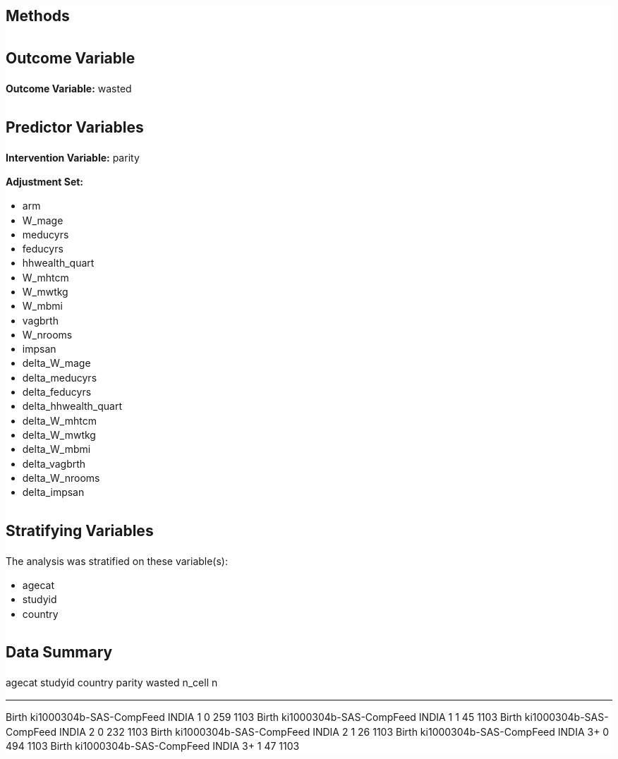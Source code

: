 





## Methods
## Outcome Variable

**Outcome Variable:** wasted

## Predictor Variables

**Intervention Variable:** parity

**Adjustment Set:**

* arm
* W_mage
* meducyrs
* feducyrs
* hhwealth_quart
* W_mhtcm
* W_mwtkg
* W_mbmi
* vagbrth
* W_nrooms
* impsan
* delta_W_mage
* delta_meducyrs
* delta_feducyrs
* delta_hhwealth_quart
* delta_W_mhtcm
* delta_W_mwtkg
* delta_W_mbmi
* delta_vagbrth
* delta_W_nrooms
* delta_impsan

## Stratifying Variables

The analysis was stratified on these variable(s):

* agecat
* studyid
* country

## Data Summary

agecat      studyid                    country                        parity    wasted   n_cell       n
----------  -------------------------  -----------------------------  -------  -------  -------  ------
Birth       ki1000304b-SAS-CompFeed    INDIA                          1              0      259    1103
Birth       ki1000304b-SAS-CompFeed    INDIA                          1              1       45    1103
Birth       ki1000304b-SAS-CompFeed    INDIA                          2              0      232    1103
Birth       ki1000304b-SAS-CompFeed    INDIA                          2              1       26    1103
Birth       ki1000304b-SAS-CompFeed    INDIA                          3+             0      494    1103
Birth       ki1000304b-SAS-CompFeed    INDIA                          3+             1       47    1103